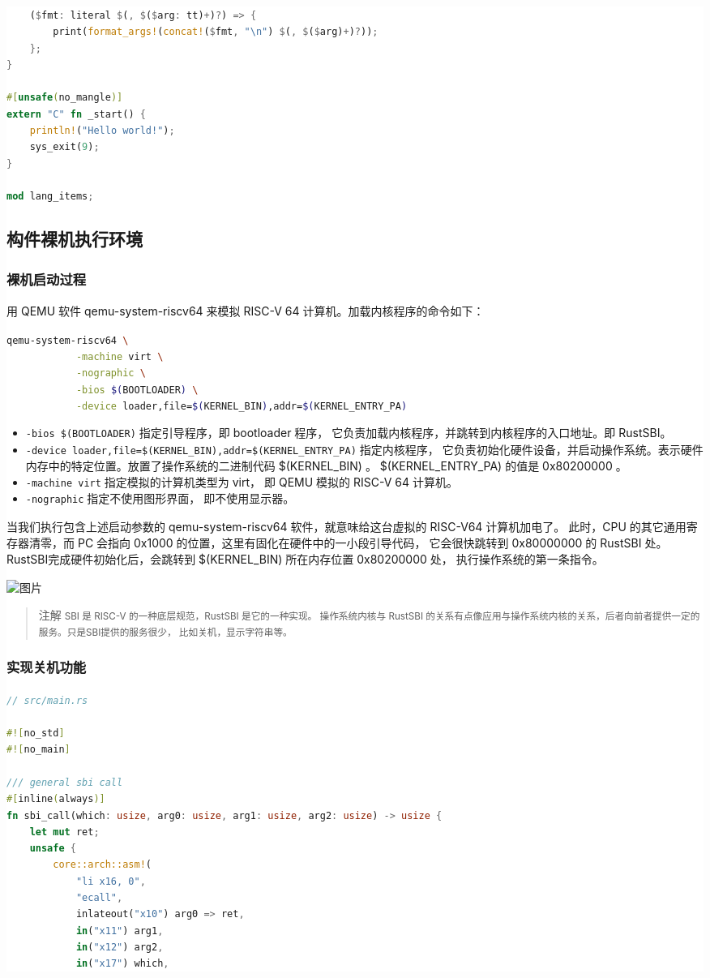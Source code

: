 ```rust
    ($fmt: literal $(, $($arg: tt)+)?) => {
        print(format_args!(concat!($fmt, "\n") $(, $($arg)+)?));
    };
}

#[unsafe(no_mangle)]
extern "C" fn _start() {
    println!("Hello world!");
    sys_exit(9);
}

mod lang_items;
```


## 构件裸机执行环境

### 裸机启动过程

用 QEMU 软件 qemu-system-riscv64 来模拟 RISC-V 64 计算机。加载内核程序的命令如下：

```bash
qemu-system-riscv64 \
            -machine virt \
            -nographic \
            -bios $(BOOTLOADER) \
            -device loader,file=$(KERNEL_BIN),addr=$(KERNEL_ENTRY_PA)
```

- `-bios $(BOOTLOADER)` 指定引导程序，即 bootloader 程序， 它负责加载内核程序，并跳转到内核程序的入口地址。即 RustSBI。
- `-device loader,file=$(KERNEL_BIN),addr=$(KERNEL_ENTRY_PA)` 指定内核程序， 它负责初始化硬件设备，并启动操作系统。表示硬件内存中的特定位置。放置了操作系统的二进制代码 $(KERNEL_BIN) 。 $(KERNEL_ENTRY_PA) 的值是 0x80200000 。
- `-machine virt` 指定模拟的计算机类型为 virt， 即 QEMU 模拟的 RISC-V 64 计算机。
- `-nographic` 指定不使用图形界面， 即不使用显示器。

当我们执行包含上述启动参数的 qemu-system-riscv64 软件，就意味给这台虚拟的 RISC-V64 计算机加电了。 此时，CPU 的其它通用寄存器清零，而 PC 会指向 0x1000 的位置，这里有固化在硬件中的一小段引导代码， 它会很快跳转到 0x80000000 的 RustSBI 处。 RustSBI完成硬件初始化后，会跳转到 $(KERNEL_BIN) 所在内存位置 0x80200000 处， 执行操作系统的第一条指令。

![图片](/assets/images/system/操作系统训练营/level2/rCore实验1_应用程序与基本执行环境/裸机启动过程.png)

> 注解
> <small>SBI 是 RISC-V 的一种底层规范，RustSBI 是它的一种实现。 操作系统内核与 RustSBI 的关系有点像应用与操作系统内核的关系，后者向前者提供一定的服务。只是SBI提供的服务很少， 比如关机，显示字符串等。</small>

### 实现关机功能

```rust
// src/main.rs

#![no_std]
#![no_main]

/// general sbi call
#[inline(always)]
fn sbi_call(which: usize, arg0: usize, arg1: usize, arg2: usize) -> usize {
    let mut ret;
    unsafe {
        core::arch::asm!(
            "li x16, 0",
            "ecall",
            inlateout("x10") arg0 => ret,
            in("x11") arg1,
            in("x12") arg2,
            in("x17") which,
```
